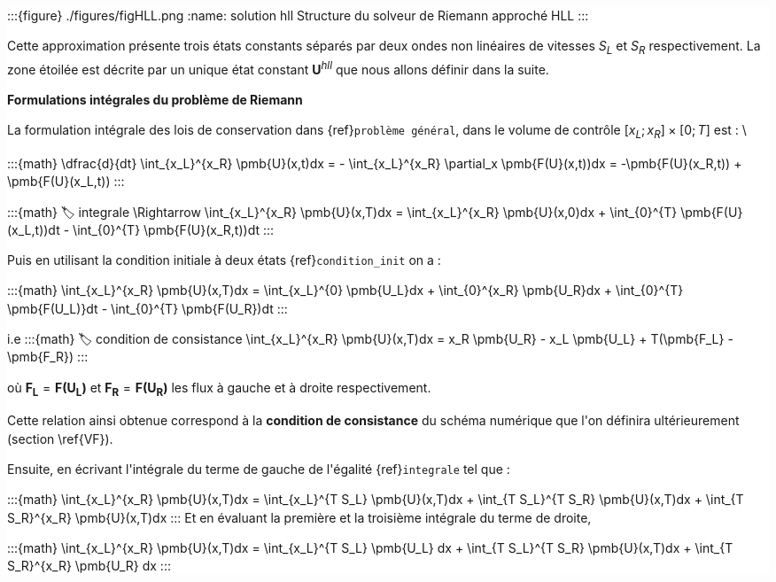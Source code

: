 :::{figure} ./figures/figHLL.png
:name: solution hll
Structure du solveur de Riemann approché HLL
:::

Cette approximation présente trois états constants séparés par deux ondes non linéaires de vitesses $S_L$ et $S_R$ respectivement. La zone étoilée est décrite par un unique état constant $\pmb{U}^{hll}$ que nous allons définir dans la suite.


**Formulations intégrales du problème de Riemann**

La formulation intégrale des lois de conservation dans {ref}`problème général`, dans le volume de contrôle $[x_L;x_R] \times [0;T]$ est : \\ 

:::{math}
\dfrac{d}{dt} \int_{x_L}^{x_R} \pmb{U}(x,t)dx = - \int_{x_L}^{x_R} \partial_x \pmb{F(U}(x,t))dx = -\pmb{F(U}(x_R,t)) + \pmb{F(U}(x_L,t))
:::

:::{math}
:label: integrale
\Rightarrow \int_{x_L}^{x_R} \pmb{U}(x,T)dx = \int_{x_L}^{x_R} \pmb{U}(x,0)dx + \int_{0}^{T} \pmb{F(U}(x_L,t))dt - \int_{0}^{T} \pmb{F(U}(x_R,t))dt 
:::

Puis en utilisant la condition initiale à deux états {ref}`condition_init` on a : 

:::{math}
\int_{x_L}^{x_R} \pmb{U}(x,T)dx = \int_{x_L}^{0} \pmb{U_L}dx + \int_{0}^{x_R} \pmb{U_R}dx + \int_{0}^{T} \pmb{F(U_L)}dt - \int_{0}^{T} \pmb{F(U_R})dt
:::

i.e 
:::{math}
:label: condition de consistance
\int_{x_L}^{x_R} \pmb{U}(x,T)dx = x_R \pmb{U_R} - x_L \pmb{U_L} + T(\pmb{F_L} - \pmb{F_R})
:::

où $\pmb{F_L}=\pmb{F(U_L)}$ et $\pmb{F_R}=\pmb{F(U_R)}$ les flux à gauche et à droite respectivement.

 Cette relation ainsi obtenue correspond à la **condition de consistance** du schéma numérique que l'on définira ultérieurement (section \ref{VF}). 
 
 Ensuite, en écrivant l'intégrale du terme de gauche de l'égalité {ref}`integrale` tel que : 

:::{math}
\int_{x_L}^{x_R} \pmb{U}(x,T)dx = \int_{x_L}^{T S_L} \pmb{U}(x,T)dx  + \int_{T S_L}^{T S_R} \pmb{U}(x,T)dx + \int_{T S_R}^{x_R} \pmb{U}(x,T)dx
::: 
Et en évaluant la première et la troisième intégrale du terme de droite, 

:::{math}
\int_{x_L}^{x_R} \pmb{U}(x,T)dx = \int_{x_L}^{T S_L} \pmb{U_L} dx + \int_{T S_L}^{T S_R} \pmb{U}(x,T)dx + \int_{T S_R}^{x_R} \pmb{U_R} dx 
:::
